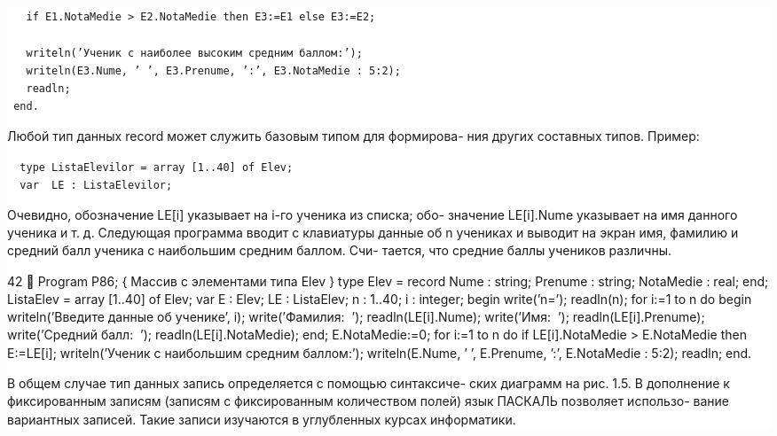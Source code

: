        if E1.NotaMedie > E2.NotaMedie then E3:=E1 else E3:=E2;

       writeln(’Ученик с наиболее высоким средним баллом:’);
       writeln(E3.Nume, ’ ’, E3.Prenume, ’:’, E3.NotaMedie : 5:2);
       readln;
     end.

  Любой тип данных record может служить базовым типом для формирова-
ния других составных типов.
     Пример:

      type ListaElevilor = array [1..40] of Elev;
      var  LE : ListaElevilor;

   Очевидно, обозначение LE[i] указывает на i-го ученика из списка; обо-
значение LE[i].Nume указывает на имя данного ученика и т. д. Следующая
программа вводит с клавиатуры данные об n учениках и выводит на экран
имя, фамилию и средний балл ученика с наибольшим средним баллом. Счи-
тается, что средние баллы учеников различны.

42
  Program P86;
  { Массив с элементами типа Elev }
  type Elev = record
                 Nume : string;
                 Prenume : string;
                 NotaMedie : real;
               end;
       ListaElev = array [1..40] of Elev;
  var E : Elev;
      LE : ListaElev;
      n : 1..40;
      i : integer;
  begin
    write(’n=’); readln(n);
    for i:=1 to n do
      begin
        writeln(’Введите данные об ученике’, i);
        write(’Фамилия:  ’);		     readln(LE[i].Nume);
        write(’Имя:  ’);	readln(LE[i].Prenume);
        write(’Средний балл:  ’);	readln(LE[i].NotaMedie);
      end;
    E.NotaMedie:=0;
    for i:=1 to n do
      if LE[i].NotaMedie > E.NotaMedie then E:=LE[i];
    writeln(’Ученик с наибольшим средним баллом:’);
    writeln(E.Nume, ’ ’, E.Prenume, ’:’, E.NotaMedie : 5:2);
    readln;
  end.

   В общем случае тип данных запись определяется с помощью синтаксиче-
ских диаграмм на рис. 1.5. В дополнение к фиксированным записям (записям
с фиксированным количеством полей) язык ПАСКАЛЬ позволяет использо-
вание вариантных записей. Такие записи изучаются в углубленных курсах
информатики.
